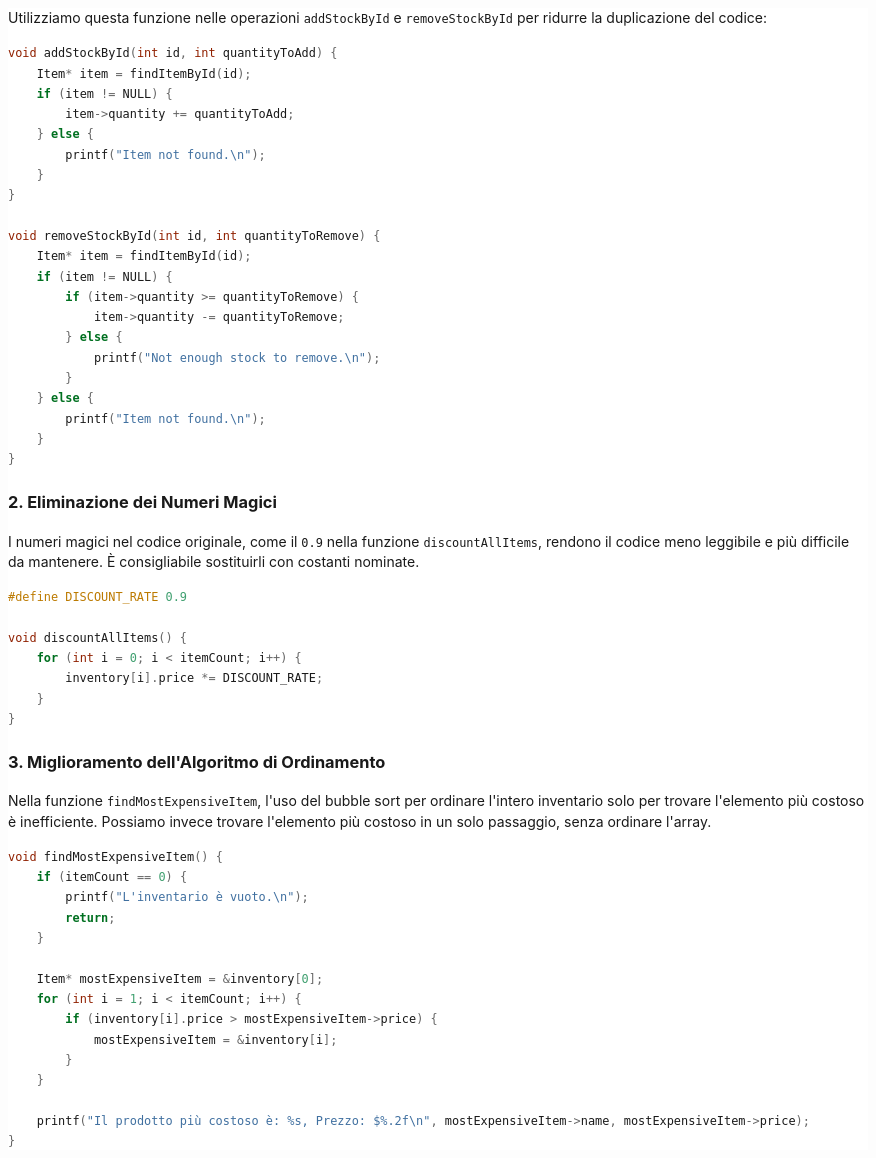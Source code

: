 Utilizziamo questa funzione nelle operazioni `addStockById` e `removeStockById` per ridurre la duplicazione del codice:

```c
void addStockById(int id, int quantityToAdd) {
    Item* item = findItemById(id);
    if (item != NULL) {
        item->quantity += quantityToAdd;
    } else {
        printf("Item not found.\n");
    }
}

void removeStockById(int id, int quantityToRemove) {
    Item* item = findItemById(id);
    if (item != NULL) {
        if (item->quantity >= quantityToRemove) {
            item->quantity -= quantityToRemove;
        } else {
            printf("Not enough stock to remove.\n");
        }
    } else {
        printf("Item not found.\n");
    }
}
```

### 2. Eliminazione dei Numeri Magici

I numeri magici nel codice originale, come il `0.9` nella funzione `discountAllItems`, rendono il codice meno leggibile e più difficile da mantenere. È consigliabile sostituirli con costanti nominate.

```c
#define DISCOUNT_RATE 0.9

void discountAllItems() {
    for (int i = 0; i < itemCount; i++) {
        inventory[i].price *= DISCOUNT_RATE;
    }
}
```

### 3. Miglioramento dell'Algoritmo di Ordinamento

Nella funzione `findMostExpensiveItem`, l'uso del bubble sort per ordinare l'intero inventario solo per trovare l'elemento più costoso è inefficiente. Possiamo invece trovare l'elemento più costoso in un solo passaggio, senza ordinare l'array.

```c
void findMostExpensiveItem() {
    if (itemCount == 0) {
        printf("L'inventario è vuoto.\n");
        return;
    }

    Item* mostExpensiveItem = &inventory[0];
    for (int i = 1; i < itemCount; i++) {
        if (inventory[i].price > mostExpensiveItem->price) {
            mostExpensiveItem = &inventory[i];
        }
    }

    printf("Il prodotto più costoso è: %s, Prezzo: $%.2f\n", mostExpensiveItem->name, mostExpensiveItem->price);
}
```
